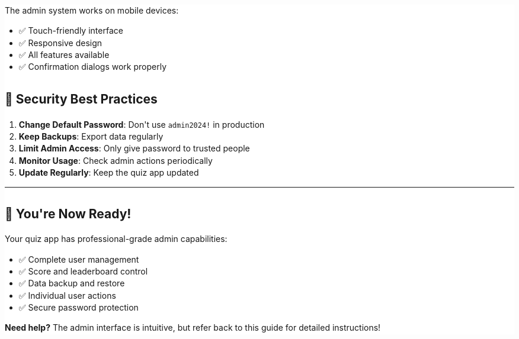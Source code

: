 The admin system works on mobile devices:
- ✅ Touch-friendly interface
- ✅ Responsive design
- ✅ All features available
- ✅ Confirmation dialogs work properly

## 🔐 **Security Best Practices**

1. **Change Default Password**: Don't use `admin2024!` in production
2. **Keep Backups**: Export data regularly
3. **Limit Admin Access**: Only give password to trusted people
4. **Monitor Usage**: Check admin actions periodically
5. **Update Regularly**: Keep the quiz app updated

---

## 🎉 **You're Now Ready!**

Your quiz app has professional-grade admin capabilities:
- ✅ Complete user management
- ✅ Score and leaderboard control  
- ✅ Data backup and restore
- ✅ Individual user actions
- ✅ Secure password protection

**Need help?** The admin interface is intuitive, but refer back to this guide for detailed instructions!
